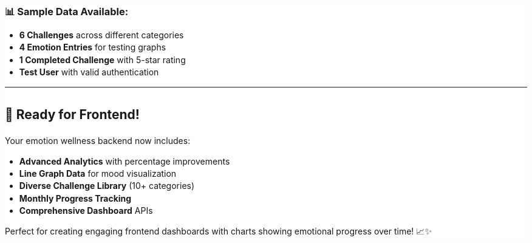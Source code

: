 ### 📊 Sample Data Available:
- **6 Challenges** across different categories
- **4 Emotion Entries** for testing graphs
- **1 Completed Challenge** with 5-star rating
- **Test User** with valid authentication

---

## 🚀 Ready for Frontend!

Your emotion wellness backend now includes:
- **Advanced Analytics** with percentage improvements
- **Line Graph Data** for mood visualization
- **Diverse Challenge Library** (10+ categories)
- **Monthly Progress Tracking** 
- **Comprehensive Dashboard** APIs

Perfect for creating engaging frontend dashboards with charts showing emotional progress over time! 📈✨
